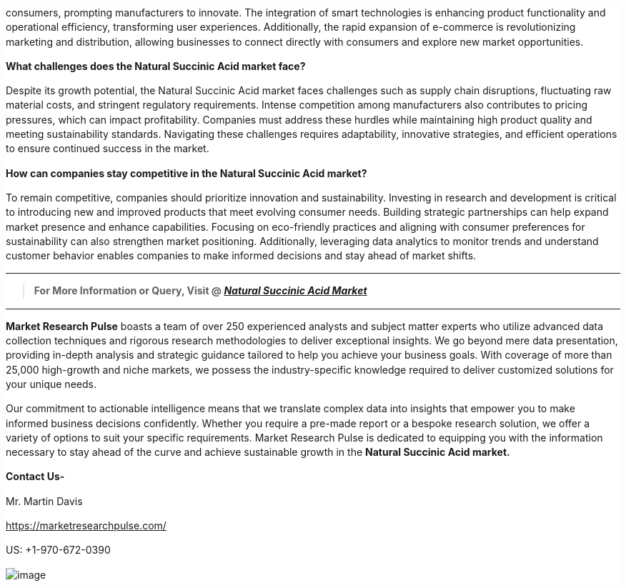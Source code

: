 consumers, prompting manufacturers to innovate. The integration of smart technologies is enhancing product functionality and operational efficiency, transforming user experiences. Additionally, the rapid expansion of e-commerce is revolutionizing marketing and distribution, allowing businesses to connect directly with consumers and explore new market opportunities.</p><p><strong>What challenges does the Natural Succinic Acid market face?</strong></p><p>Despite its growth potential, the Natural Succinic Acid market faces challenges such as supply chain disruptions, fluctuating raw material costs, and stringent regulatory requirements. Intense competition among manufacturers also contributes to pricing pressures, which can impact profitability. Companies must address these hurdles while maintaining high product quality and meeting sustainability standards. Navigating these challenges requires adaptability, innovative strategies, and efficient operations to ensure continued success in the market.</p><p><strong>How can companies stay competitive in the Natural Succinic Acid market?</strong></p><p>To remain competitive, companies should prioritize innovation and sustainability. Investing in research and development is critical to introducing new and improved products that meet evolving consumer needs. Building strategic partnerships can help expand market presence and enhance capabilities. Focusing on eco-friendly practices and aligning with consumer preferences for sustainability can also strengthen market positioning. Additionally, leveraging data analytics to monitor trends and understand customer behavior enables companies to make informed decisions and stay ahead of market shifts.</p><hr /><blockquote><p><strong>For More Information or Query, Visit @&nbsp;<em><a href="https://marketresearchpulse.com/report/22483/natural-succinic-acid-market?utm_source=Linkedin&utm_medium=0119">Natural Succinic Acid Market</a></em></strong></p></blockquote><hr /><p><strong>Market Research Pulse</strong> boasts a team of over 250 experienced analysts and subject matter experts who utilize advanced data collection techniques and rigorous research methodologies to deliver exceptional insights. We go beyond mere data presentation, providing in-depth analysis and strategic guidance tailored to help you achieve your business goals. With coverage of more than 25,000 high-growth and niche markets, we possess the industry-specific knowledge required to deliver customized solutions for your unique needs.</p><p>Our commitment to actionable intelligence means that we translate complex data into insights that empower you to make informed business decisions confidently. Whether you require a pre-made report or a bespoke research solution, we offer a variety of options to suit your specific requirements. Market Research Pulse is dedicated to equipping you with the information necessary to stay ahead of the curve and achieve sustainable growth in the <strong>Natural Succinic Acid market.</strong></p><p><strong>Contact Us-</strong></p><p>Mr. Martin Davis</p><p>https://marketresearchpulse.com/</p><p>US: +1-970-672-0390</p>
![image](https://github.com/user-attachments/assets/772893a6-dbf1-4b35-9d55-003bfa9c73e8)

